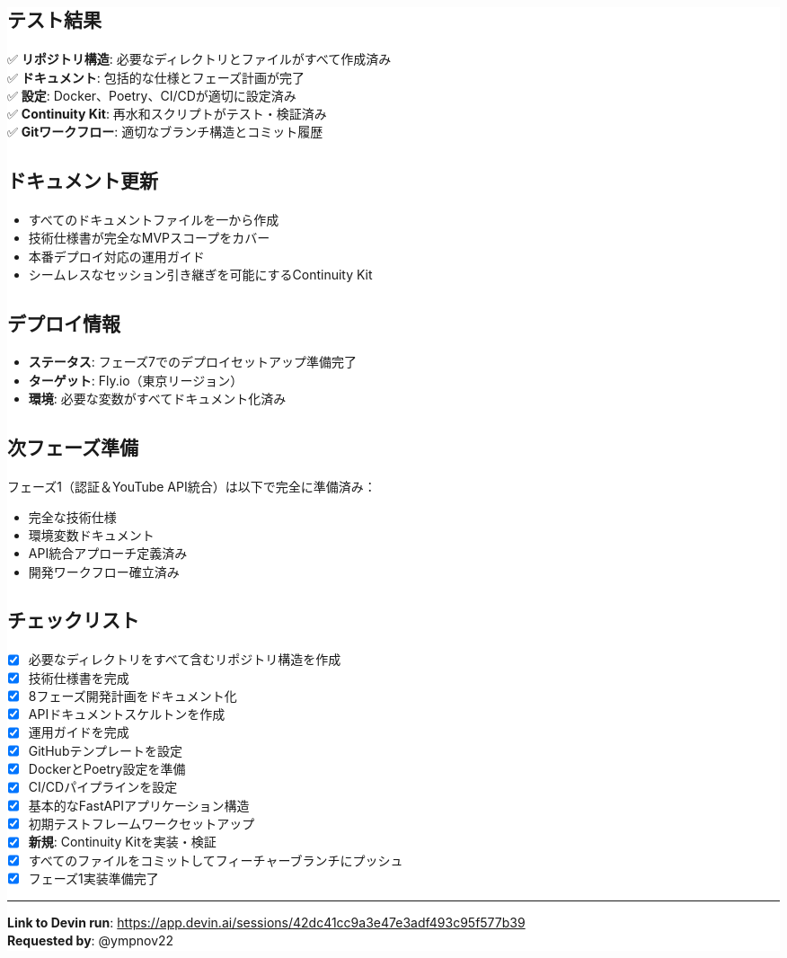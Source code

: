 ## テスト結果
✅ **リポジトリ構造**: 必要なディレクトリとファイルがすべて作成済み  
✅ **ドキュメント**: 包括的な仕様とフェーズ計画が完了  
✅ **設定**: Docker、Poetry、CI/CDが適切に設定済み  
✅ **Continuity Kit**: 再水和スクリプトがテスト・検証済み  
✅ **Gitワークフロー**: 適切なブランチ構造とコミット履歴

## ドキュメント更新
- すべてのドキュメントファイルを一から作成
- 技術仕様書が完全なMVPスコープをカバー
- 本番デプロイ対応の運用ガイド
- シームレスなセッション引き継ぎを可能にするContinuity Kit

## デプロイ情報
- **ステータス**: フェーズ7でのデプロイセットアップ準備完了
- **ターゲット**: Fly.io（東京リージョン）
- **環境**: 必要な変数がすべてドキュメント化済み

## 次フェーズ準備
フェーズ1（認証＆YouTube API統合）は以下で完全に準備済み：
- 完全な技術仕様
- 環境変数ドキュメント
- API統合アプローチ定義済み
- 開発ワークフロー確立済み

## チェックリスト
- [x] 必要なディレクトリをすべて含むリポジトリ構造を作成
- [x] 技術仕様書を完成
- [x] 8フェーズ開発計画をドキュメント化
- [x] APIドキュメントスケルトンを作成
- [x] 運用ガイドを完成
- [x] GitHubテンプレートを設定
- [x] DockerとPoetry設定を準備
- [x] CI/CDパイプラインを設定
- [x] 基本的なFastAPIアプリケーション構造
- [x] 初期テストフレームワークセットアップ
- [x] **新規**: Continuity Kitを実装・検証
- [x] すべてのファイルをコミットしてフィーチャーブランチにプッシュ
- [x] フェーズ1実装準備完了

---

**Link to Devin run**: https://app.devin.ai/sessions/42dc41cc9a3e47e3adf493c95f577b39  
**Requested by**: @ympnov22
